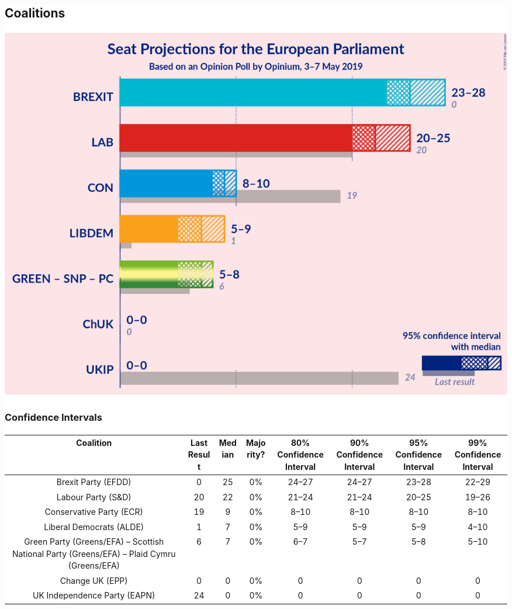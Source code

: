 
## Coalitions

![Graph with coalitions seats not yet produced](2019-05-07-Opinium-coalitions-seats.png "Coalitions Seats")

### Confidence Intervals

| Coalition | Last Result | Median | Majority? | 80% Confidence Interval | 90% Confidence Interval | 95% Confidence Interval | 99% Confidence Interval |
|:---------:|:-----------:|:------:|:---------:|:-----------------------:|:-----------------------:|:-----------------------:|:-----------------------:|
| Brexit Party (EFDD) | 0 | 25 | 0% | 24–27 | 24–27 | 23–28 | 22–29 |
| Labour Party (S&D) | 20 | 22 | 0% | 21–24 | 21–24 | 20–25 | 19–26 |
| Conservative Party (ECR) | 19 | 9 | 0% | 8–10 | 8–10 | 8–10 | 8–10 |
| Liberal Democrats (ALDE) | 1 | 7 | 0% | 5–9 | 5–9 | 5–9 | 4–10 |
| Green Party (Greens/EFA) – Scottish National Party (Greens/EFA) – Plaid Cymru (Greens/EFA) | 6 | 7 | 0% | 6–7 | 5–7 | 5–8 | 5–10 |
| Change UK (EPP) | 0 | 0 | 0% | 0 | 0 | 0 | 0 |
| UK Independence Party (EAPN) | 24 | 0 | 0% | 0 | 0 | 0 | 0 |
